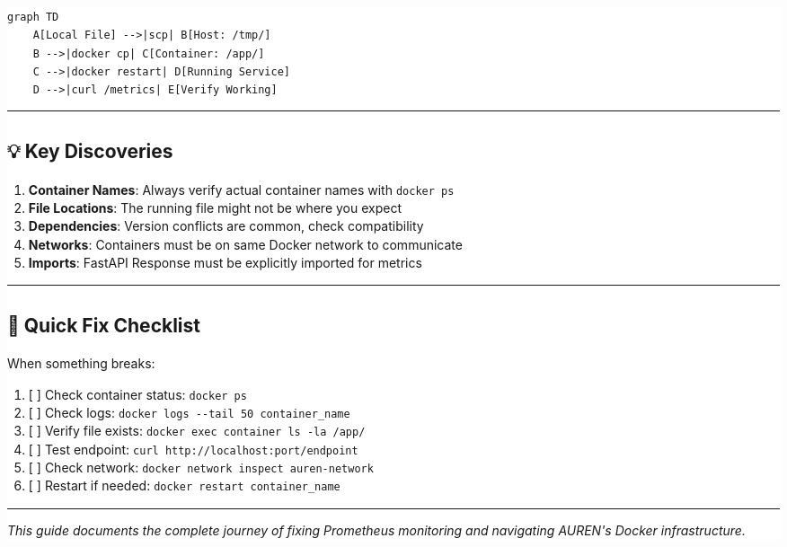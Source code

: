 ```mermaid
graph TD
    A[Local File] -->|scp| B[Host: /tmp/]
    B -->|docker cp| C[Container: /app/]
    C -->|docker restart| D[Running Service]
    D -->|curl /metrics| E[Verify Working]
```

---

## 💡 Key Discoveries

1. **Container Names**: Always verify actual container names with `docker ps`
2. **File Locations**: The running file might not be where you expect
3. **Dependencies**: Version conflicts are common, check compatibility
4. **Networks**: Containers must be on same Docker network to communicate
5. **Imports**: FastAPI Response must be explicitly imported for metrics

---

## 🚀 Quick Fix Checklist

When something breaks:
1. [ ] Check container status: `docker ps`
2. [ ] Check logs: `docker logs --tail 50 container_name`
3. [ ] Verify file exists: `docker exec container ls -la /app/`
4. [ ] Test endpoint: `curl http://localhost:port/endpoint`
5. [ ] Check network: `docker network inspect auren-network`
6. [ ] Restart if needed: `docker restart container_name`

---

*This guide documents the complete journey of fixing Prometheus monitoring and navigating AUREN's Docker infrastructure.* 